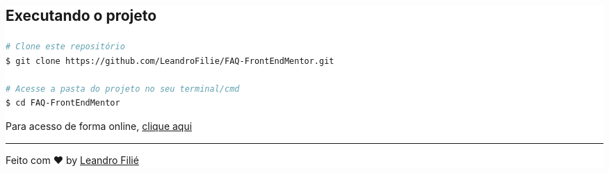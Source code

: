 ## Executando o projeto

```bash
# Clone este repositório
$ git clone https://github.com/LeandroFilie/FAQ-FrontEndMentor.git

# Acesse a pasta do projeto no seu terminal/cmd
$ cd FAQ-FrontEndMentor
```
Para acesso de forma online, [clique aqui](https://faq-front-end-mentor-leandrofilie.vercel.app/)

---

Feito com :heart: by [Leandro Filié](https://github.com/LeandroFilie)
